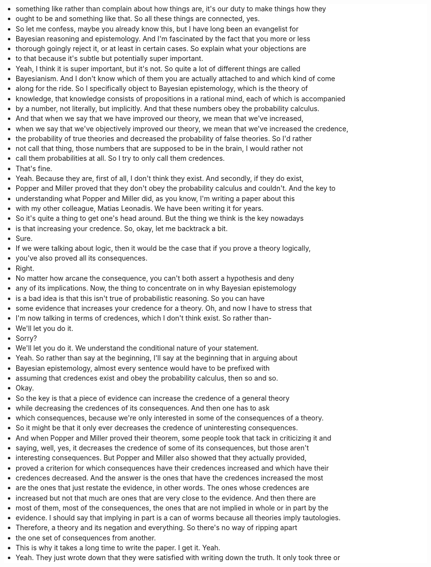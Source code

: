 *  something like rather than complain about how things are, it's our duty to make things how they
*  ought to be and something like that. So all these things are connected, yes.
*  So let me confess, maybe you already know this, but I have long been an evangelist for
*  Bayesian reasoning and epistemology. And I'm fascinated by the fact that you more or less
*  thorough goingly reject it, or at least in certain cases. So explain what your objections are
*  to that because it's subtle but potentially super important.
*  Yeah, I think it is super important, but it's not. So quite a lot of different things are called
*  Bayesianism. And I don't know which of them you are actually attached to and which kind of come
*  along for the ride. So I specifically object to Bayesian epistemology, which is the theory of
*  knowledge, that knowledge consists of propositions in a rational mind, each of which is accompanied
*  by a number, not literally, but implicitly. And that these numbers obey the probability calculus.
*  And that when we say that we have improved our theory, we mean that we've increased,
*  when we say that we've objectively improved our theory, we mean that we've increased the credence,
*  the probability of true theories and decreased the probability of false theories. So I'd rather
*  not call that thing, those numbers that are supposed to be in the brain, I would rather not
*  call them probabilities at all. So I try to only call them credences.
*  That's fine.
*  Yeah. Because they are, first of all, I don't think they exist. And secondly, if they do exist,
*  Popper and Miller proved that they don't obey the probability calculus and couldn't. And the key to
*  understanding what Popper and Miller did, as you know, I'm writing a paper about this
*  with my other colleague, Matias Leonadis. We have been writing it for years.
*  So it's quite a thing to get one's head around. But the thing we think is the key nowadays
*  is that increasing your credence. So, okay, let me backtrack a bit.
*  Sure.
*  If we were talking about logic, then it would be the case that if you prove a theory logically,
*  you've also proved all its consequences.
*  Right.
*  No matter how arcane the consequence, you can't both assert a hypothesis and deny
*  any of its implications. Now, the thing to concentrate on in why Bayesian epistemology
*  is a bad idea is that this isn't true of probabilistic reasoning. So you can have
*  some evidence that increases your credence for a theory. Oh, and now I have to stress that
*  I'm now talking in terms of credences, which I don't think exist. So rather than-
*  We'll let you do it.
*  Sorry?
*  We'll let you do it. We understand the conditional nature of your statement.
*  Yeah. So rather than say at the beginning, I'll say at the beginning that in arguing about
*  Bayesian epistemology, almost every sentence would have to be prefixed with
*  assuming that credences exist and obey the probability calculus, then so and so.
*  Okay.
*  So the key is that a piece of evidence can increase the credence of a general theory
*  while decreasing the credences of its consequences. And then one has to ask
*  which consequences, because we're only interested in some of the consequences of a theory.
*  So it might be that it only ever decreases the credence of uninteresting consequences.
*  And when Popper and Miller proved their theorem, some people took that tack in criticizing it and
*  saying, well, yes, it decreases the credence of some of its consequences, but those aren't
*  interesting consequences. But Popper and Miller also showed that they actually provided,
*  proved a criterion for which consequences have their credences increased and which have their
*  credences decreased. And the answer is the ones that have the credences increased the most
*  are the ones that just restate the evidence, in other words. The ones whose credences are
*  increased but not that much are ones that are very close to the evidence. And then there are
*  most of them, most of the consequences, the ones that are not implied in whole or in part by the
*  evidence. I should say that implying in part is a can of worms because all theories imply tautologies.
*  Therefore, a theory and its negation and everything. So there's no way of ripping apart
*  the one set of consequences from another.
*  This is why it takes a long time to write the paper. I get it. Yeah.
*  Yeah. They just wrote down that they were satisfied with writing down the truth. It only took three or